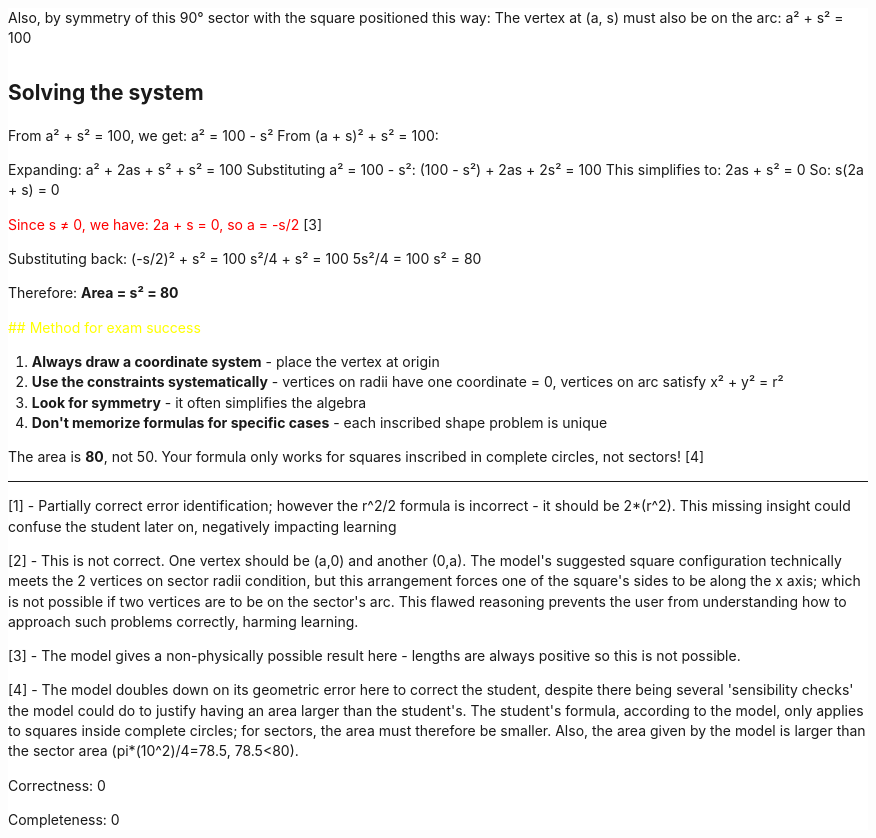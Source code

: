 Also, by symmetry of this 90° sector with the square positioned this way:
The vertex at (a, s) must also be on the arc: a² + s² = 100

## Solving the system

From a² + s² = 100, we get: a² = 100 - s²
From (a + s)² + s² = 100:

Expanding: a² + 2as + s² + s² = 100
Substituting a² = 100 - s²: (100 - s²) + 2as + 2s² = 100
This simplifies to: 2as + s² = 0
So: s(2a + s) = 0

<span style="color:red">Since s ≠ 0, we have: 2a + s = 0, so a = -s/2</span> [3]

Substituting back: (-s/2)² + s² = 100
s²/4 + s² = 100
5s²/4 = 100
s² = 80

Therefore: **Area = s² = 80**

<span style="color:yellow">## Method for exam success

1. **Always draw a coordinate system** - place the vertex at origin
2. **Use the constraints systematically** - vertices on radii have one coordinate = 0, vertices on arc satisfy x² + y² = r²
3. **Look for symmetry** - it often simplifies the algebra
4. **Don't memorize formulas for specific cases** - each inscribed shape problem is unique

The area is **80**, not 50. Your formula only works for squares inscribed in complete circles, not sectors!</span> <Cr> <Cm> <Ed> [4]

------------

[1] - Partially correct error identification; however the r^2/2 formula is incorrect - it should be 2*(r^2). This missing insight could confuse the student later on, negatively impacting learning

[2] - This is not correct. One vertex should be (a,0) and another (0,a). The model's suggested square configuration technically meets the 2 vertices on sector radii condition, but this arrangement forces one of the square's sides to be along the x axis; which is not possible if two vertices are to be on the sector's arc. This flawed reasoning prevents the user from understanding how to approach such problems correctly, harming learning.

[3] - The model gives a non-physically possible result here - lengths are always positive so this is not possible.

[4] - The model doubles down on its geometric error here to correct the student, despite there being several 'sensibility checks' the model could do to justify having an area larger than the student's. The student's formula, according to the model, only applies to squares inside complete circles; for sectors, the area must therefore be smaller. Also, the area given by the model is larger than the sector area (pi*(10^2)/4=78.5, 78.5<80).


Correctness: 0 

Completeness: 0 
